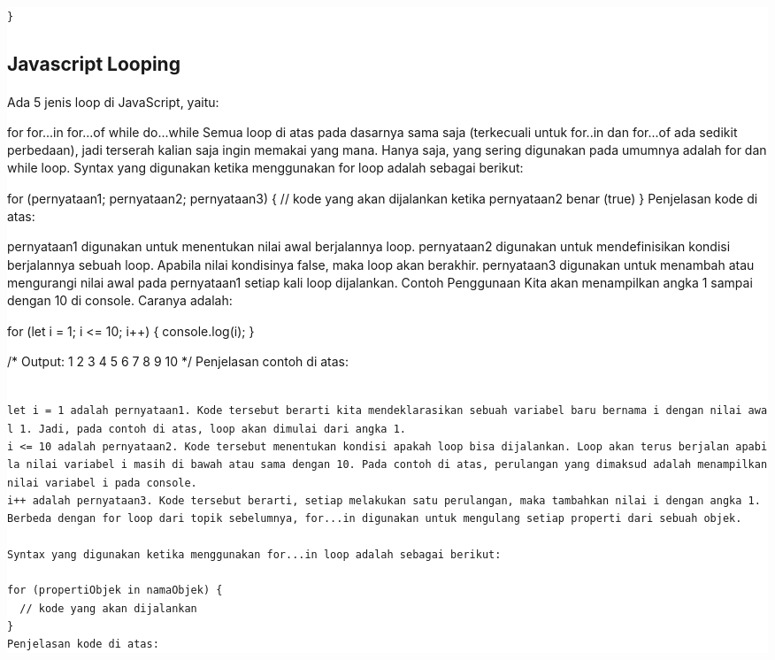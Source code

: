``` 
}
``` 
## Javascript Looping

Ada 5 jenis loop di JavaScript, yaitu:

for
for...in
for...of
while
do...while
Semua loop di atas pada dasarnya sama saja (terkecuali untuk for..in dan for...of ada sedikit perbedaan), jadi terserah kalian saja ingin memakai yang mana. Hanya saja, yang sering digunakan pada umumnya adalah for dan while loop.
Syntax yang digunakan ketika menggunakan for loop adalah sebagai berikut:

for (pernyataan1; pernyataan2; pernyataan3) {
  // kode yang akan dijalankan ketika pernyataan2 benar (true)
}
Penjelasan kode di atas:

pernyataan1 digunakan untuk menentukan nilai awal berjalannya loop.
pernyataan2 digunakan untuk mendefinisikan kondisi berjalannya sebuah loop. Apabila nilai kondisinya false, maka loop akan berakhir.
pernyataan3 digunakan untuk menambah atau mengurangi nilai awal pada pernyataan1 setiap kali loop dijalankan.
Contoh Penggunaan
Kita akan menampilkan angka 1 sampai dengan 10 di console. Caranya adalah:

for (let i = 1; i <= 10; i++) {
  console.log(i);
}

/*
Output:
1
2
3
4
5
6
7
8
9
10
*/
Penjelasan contoh di atas:

``` 

let i = 1 adalah pernyataan1. Kode tersebut berarti kita mendeklarasikan sebuah variabel baru bernama i dengan nilai awal 1. Jadi, pada contoh di atas, loop akan dimulai dari angka 1.
i <= 10 adalah pernyataan2. Kode tersebut menentukan kondisi apakah loop bisa dijalankan. Loop akan terus berjalan apabila nilai variabel i masih di bawah atau sama dengan 10. Pada contoh di atas, perulangan yang dimaksud adalah menampilkan nilai variabel i pada console.
i++ adalah pernyataan3. Kode tersebut berarti, setiap melakukan satu perulangan, maka tambahkan nilai i dengan angka 1. Berbeda dengan for loop dari topik sebelumnya, for...in digunakan untuk mengulang setiap properti dari sebuah objek.

Syntax yang digunakan ketika menggunakan for...in loop adalah sebagai berikut:

for (propertiObjek in namaObjek) {
  // kode yang akan dijalankan
}
Penjelasan kode di atas:
```